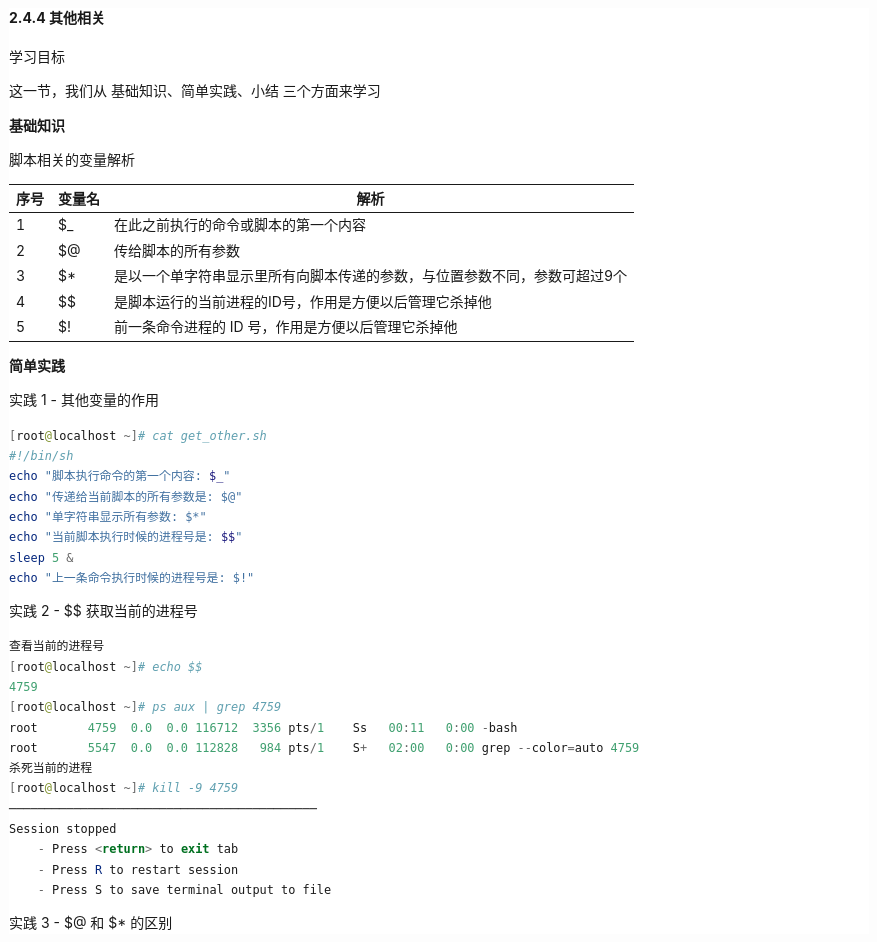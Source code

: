 #### 2.4.4 其他相关

学习目标

这一节，我们从 基础知识、简单实践、小结 三个方面来学习

**基础知识**

脚本相关的变量解析

| 序号 | 变量名 | 解析                                                         |
| ---- | ------ | ------------------------------------------------------------ |
| 1    | $_     | 在此之前执行的命令或脚本的第一个内容                         |
| 2    | $@     | 传给脚本的所有参数                                           |
| 3    | $*     | 是以一个单字符串显示里所有向脚本传递的参数，与位置参数不同，参数可超过9个 |
| 4    | $$     | 是脚本运行的当前进程的ID号，作用是方便以后管理它杀掉他       |
| 5    | $!     | 前一条命令进程的 ID 号，作用是方便以后管理它杀掉他             |

**简单实践**

实践 1 - 其他变量的作用

```powershell
[root@localhost ~]# cat get_other.sh
#!/bin/sh
echo "脚本执行命令的第一个内容: $_"
echo "传递给当前脚本的所有参数是: $@"
echo "单字符串显示所有参数: $*"
echo "当前脚本执行时候的进程号是: $$"
sleep 5 &
echo "上一条命令执行时候的进程号是: $!"
```

实践 2 - $$ 获取当前的进程号

```powershell
查看当前的进程号
[root@localhost ~]# echo $$
4759
[root@localhost ~]# ps aux | grep 4759
root       4759  0.0  0.0 116712  3356 pts/1    Ss   00:11   0:00 -bash
root       5547  0.0  0.0 112828   984 pts/1    S+   02:00   0:00 grep --color=auto 4759
杀死当前的进程
[root@localhost ~]# kill -9 4759
───────────────────────────────────────────
Session stopped
    - Press <return> to exit tab
    - Press R to restart session
    - Press S to save terminal output to file
```

实践 3 - $@ 和 $* 的区别
